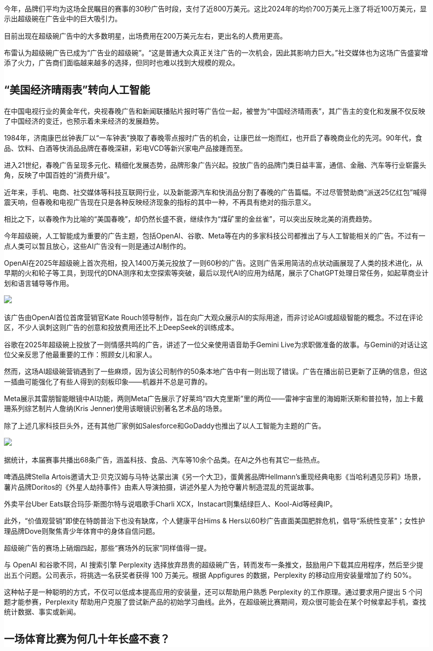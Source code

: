 今年，品牌们平均为这场全民瞩目的赛事的30秒广告时段，支付了近800万美元。这比2024年的均价700万美元上涨了将近100万美元，显示出超级碗在广告业中的巨大吸引力。

目前出现在超级碗广告中的大多数明星，出场费用在200万美元左右，更出名的人费用更高。

布雷认为超级碗广告已成为“广告业的超级碗”。“这是普通大众真正关注广告的一次机会，因此其影响力巨大。”社交媒体也为这场广告盛宴增添了火力，广告商们面临越来越多的选择，但同时也难以找到大规模的观众。

## “美国经济晴雨表”转向人工智能

在中国电视行业的黄金年代，央视春晚广告和新闻联播贴片报时等广告位一起，被誉为“中国经济晴雨表”，其广告主的变化和发展不仅反映了中国经济的变迁，也预示着未来经济的发展趋势。

1984年，济南康巴丝钟表厂以“一车钟表”换取了春晚零点报时广告的机会，让康巴丝一炮而红，也开启了春晚商业化的先河。90年代，食品、饮料、白酒等快消品品牌在春晚深耕，彩电VCD等新兴家电产品接踵而至。

进入21世纪，春晚广告呈现多元化、精细化发展态势，品牌形象广告兴起。投放广告的品牌门类日益丰富，通信、金融、汽车等行业崭露头角，反映了中国百姓的“消费升级”。

近年来，手机、电商、社交媒体等科技互联网行业，以及新能源汽车和快消品分割了春晚的广告篇幅。不过尽管赞助商“派送25亿红包”喊得震天响，但春晚和电视广告现在只是各种反映经济现象的指标的其中一种，不再具有绝对的指示意义。  

相比之下，以春晚作为比喻的“美国春晚”，却仍然长盛不衰，继续作为“煤矿里的金丝雀”，可以突出反映北美的消费趋势。

今年超级碗，人工智能成为重要的广告主题，包括OpenAI、谷歌、Meta等在内的多家科技公司都推出了与人工智能相关的广告。不过有一点人类可以暂且放心，这些AI广告没有一则是通过AI制作的。

OpenAI在2025年超级碗上首次亮相，投入1400万美元投放了一则60秒的广告。这则广告采用简洁的点状动画展现了人类的技术进化，从早期的火和轮子等工具，到现代的DNA测序和太空探索等突破，最后以现代AI的应用为结尾，展示了ChatGPT处理日常任务，如起草商业计划和语言辅导等作用。

![](https://raw.githubusercontent.com/lishuhang/img/master/2025/02/11/03.png)

该广告由OpenAI首位首席营销官Kate Rouch领导制作，旨在向广大观众展示AI的实际用途，而非讨论AGI或超级智能的概念。不过在评论区，不少人讽刺这则广告的创意和投放费用还比不上DeepSeek的训练成本。

谷歌在2025年超级碗上投放了一则情感共鸣的广告，讲述了一位父亲使用语音助手Gemini Live为求职做准备的故事。与Gemini的对话让这位父亲反思了他最重要的工作：照顾女儿和家人。

然而，这场AI超级碗营销遇到了一些麻烦，因为该公司制作的50条本地广告中有一则出现了错误。广告在播出前已更新了正确的信息，但这一插曲可能强化了有些人得到的刻板印象——机器并不总是可靠的。

Meta展示其雷朋智能眼镜中AI功能，两则Meta广告展示了好莱坞“四大克里斯”里的两位——雷神宇宙里的海姆斯沃斯和普拉特，加上卡戴珊系列综艺制片人詹纳(Kris Jenner)使用该眼镜识别著名艺术品的场景。

除了上述几家科技巨头外，还有其他厂家例如Salesforce和GoDaddy也推出了以人工智能为主题的广告。

![](https://raw.githubusercontent.com/lishuhang/img/master/2025/02/11/04.jpg)

据统计，本届赛事共播出68条广告，涵盖科技、食品、汽车等10余个品类。在AI之外也有其它一些热点。

啤酒品牌Stella Artois邀请大卫·贝克汉姆与马特·达蒙出演《另一个大卫》，蛋黄酱品牌Hellmann’s重现经典电影《当哈利遇见莎莉》场景，薯片品牌Doritos的《外星人劫持事件》由素人导演拍摄，讲述外星人为抢夺薯片制造混乱的荒诞故事。  

外卖平台Uber Eats联合玛莎·斯图尔特与说唱歌手Charli XCX，Instacart则集结绿巨人、Kool-Aid等经典IP。

此外，“价值观营销”即使在特朗普治下也没有缺席，个人健康平台Hims & Hers以60秒广告直面美国肥胖危机，倡导“系统性变革”；女性护理品牌Dove则聚焦青少年体育中的身体自信问题。

超级碗广告的赛场上硝烟四起，那些“赛场外的玩家”同样值得一提。

与 OpenAI 和谷歌不同，AI 搜索引擎 Perplexity 选择放弃昂贵的超级碗广告，转而发布一条推文，鼓励用户下载其应用程序，然后至少提出五个问题。公司表示，将挑选一名获奖者获得 100 万美元。根据 Appfigures 的数据，Perplexity 的移动应用安装量增加了约 50%。

这种帖子是一种聪明的方式，不仅可以低成本提高应用的安装量，还可以帮助用户熟悉 Perplexity 的工作原理。通过要求用户提出 5 个问题才能参赛，Perplexity 帮助用户克服了尝试新产品的初始学习曲线。此外，在超级碗比赛期间，观众很可能会在某个时候拿起手机，查找统计数据、事实或新闻。

## 一场体育比赛为何几十年长盛不衰？
